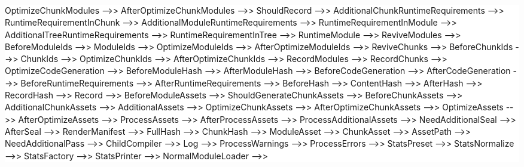    OptimizeChunkModules -->>
   AfterOptimizeChunkModules -->>
   ShouldRecord -->>
   AdditionalChunkRuntimeRequirements -->>
   RuntimeRequirementInChunk -->>
   AdditionalModuleRuntimeRequirements -->>
   RuntimeRequirementInModule -->>
   AdditionalTreeRuntimeRequirements -->>
   RuntimeRequirementInTree -->>
   RuntimeModule -->>
   ReviveModules -->>
   BeforeModuleIds -->>
   ModuleIds -->>
   OptimizeModuleIds -->>
   AfterOptimizeModuleIds -->>
   ReviveChunks -->>
   BeforeChunkIds -->>
   ChunkIds -->>
   OptimizeChunkIds -->>
   AfterOptimizeChunkIds -->>
   RecordModules -->>
   RecordChunks -->>
   OptimizeCodeGeneration -->>
   BeforeModuleHash -->>
   AfterModuleHash -->>
   BeforeCodeGeneration -->>
   AfterCodeGeneration -->>
   BeforeRuntimeRequirements -->>
   AfterRuntimeRequirements -->>
   BeforeHash -->>
   ContentHash -->>
   AfterHash -->>
   RecordHash -->>
   Record -->>
   BeforeModuleAssets -->>
   ShouldGenerateChunkAssets -->>
   BeforeChunkAssets -->>
   AdditionalChunkAssets -->>
   AdditionalAssets -->>
   OptimizeChunkAssets -->>
   AfterOptimizeChunkAssets -->>
   OptimizeAssets -->>
   AfterOptimizeAssets -->>
   ProcessAssets -->>
   AfterProcessAssets -->>
   ProcessAdditionalAssets -->>
   NeedAdditionalSeal -->>
   AfterSeal -->>
   RenderManifest -->>
   FullHash -->>
   ChunkHash -->>
   ModuleAsset -->>
   ChunkAsset -->>
   AssetPath -->>
   NeedAdditionalPass -->>
   ChildCompiler -->>
   Log -->>
   ProcessWarnings -->>
   ProcessErrors -->>
   StatsPreset -->>
   StatsNormalize -->>
   StatsFactory -->>
   StatsPrinter -->>
   NormalModuleLoader -->>